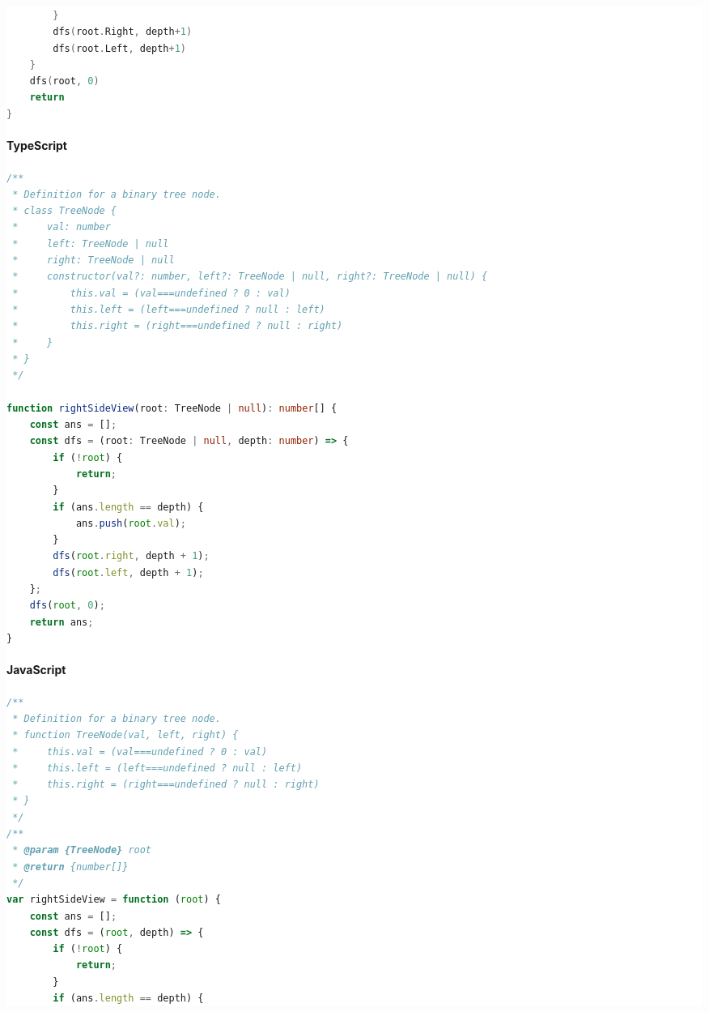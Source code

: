 ```go
		}
		dfs(root.Right, depth+1)
		dfs(root.Left, depth+1)
	}
	dfs(root, 0)
	return
}
```

#### TypeScript

```ts
/**
 * Definition for a binary tree node.
 * class TreeNode {
 *     val: number
 *     left: TreeNode | null
 *     right: TreeNode | null
 *     constructor(val?: number, left?: TreeNode | null, right?: TreeNode | null) {
 *         this.val = (val===undefined ? 0 : val)
 *         this.left = (left===undefined ? null : left)
 *         this.right = (right===undefined ? null : right)
 *     }
 * }
 */

function rightSideView(root: TreeNode | null): number[] {
    const ans = [];
    const dfs = (root: TreeNode | null, depth: number) => {
        if (!root) {
            return;
        }
        if (ans.length == depth) {
            ans.push(root.val);
        }
        dfs(root.right, depth + 1);
        dfs(root.left, depth + 1);
    };
    dfs(root, 0);
    return ans;
}
```

#### JavaScript

```js
/**
 * Definition for a binary tree node.
 * function TreeNode(val, left, right) {
 *     this.val = (val===undefined ? 0 : val)
 *     this.left = (left===undefined ? null : left)
 *     this.right = (right===undefined ? null : right)
 * }
 */
/**
 * @param {TreeNode} root
 * @return {number[]}
 */
var rightSideView = function (root) {
    const ans = [];
    const dfs = (root, depth) => {
        if (!root) {
            return;
        }
        if (ans.length == depth) {
```